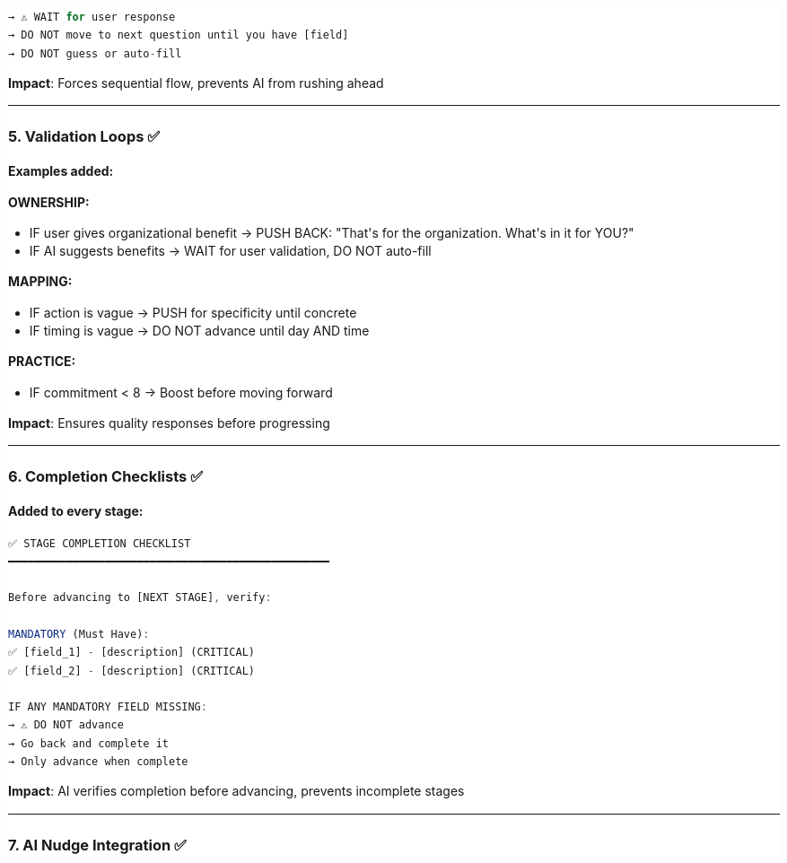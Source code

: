```typescript
→ ⚠️ WAIT for user response
→ DO NOT move to next question until you have [field]
→ DO NOT guess or auto-fill
```

**Impact**: Forces sequential flow, prevents AI from rushing ahead

---

### 5. Validation Loops ✅

**Examples added:**

**OWNERSHIP:**
- IF user gives organizational benefit → PUSH BACK: "That's for the organization. What's in it for YOU?"
- IF AI suggests benefits → WAIT for user validation, DO NOT auto-fill

**MAPPING:**
- IF action is vague → PUSH for specificity until concrete
- IF timing is vague → DO NOT advance until day AND time

**PRACTICE:**
- IF commitment < 8 → Boost before moving forward

**Impact**: Ensures quality responses before progressing

---

### 6. Completion Checklists ✅

**Added to every stage:**

```typescript
✅ STAGE COMPLETION CHECKLIST
━━━━━━━━━━━━━━━━━━━━━━━━━━━━━━━━━━━━━━━━━━━━━━━━━━

Before advancing to [NEXT STAGE], verify:

MANDATORY (Must Have):
✅ [field_1] - [description] (CRITICAL)
✅ [field_2] - [description] (CRITICAL)

IF ANY MANDATORY FIELD MISSING:
→ ⚠️ DO NOT advance
→ Go back and complete it
→ Only advance when complete
```

**Impact**: AI verifies completion before advancing, prevents incomplete stages

---

### 7. AI Nudge Integration ✅
